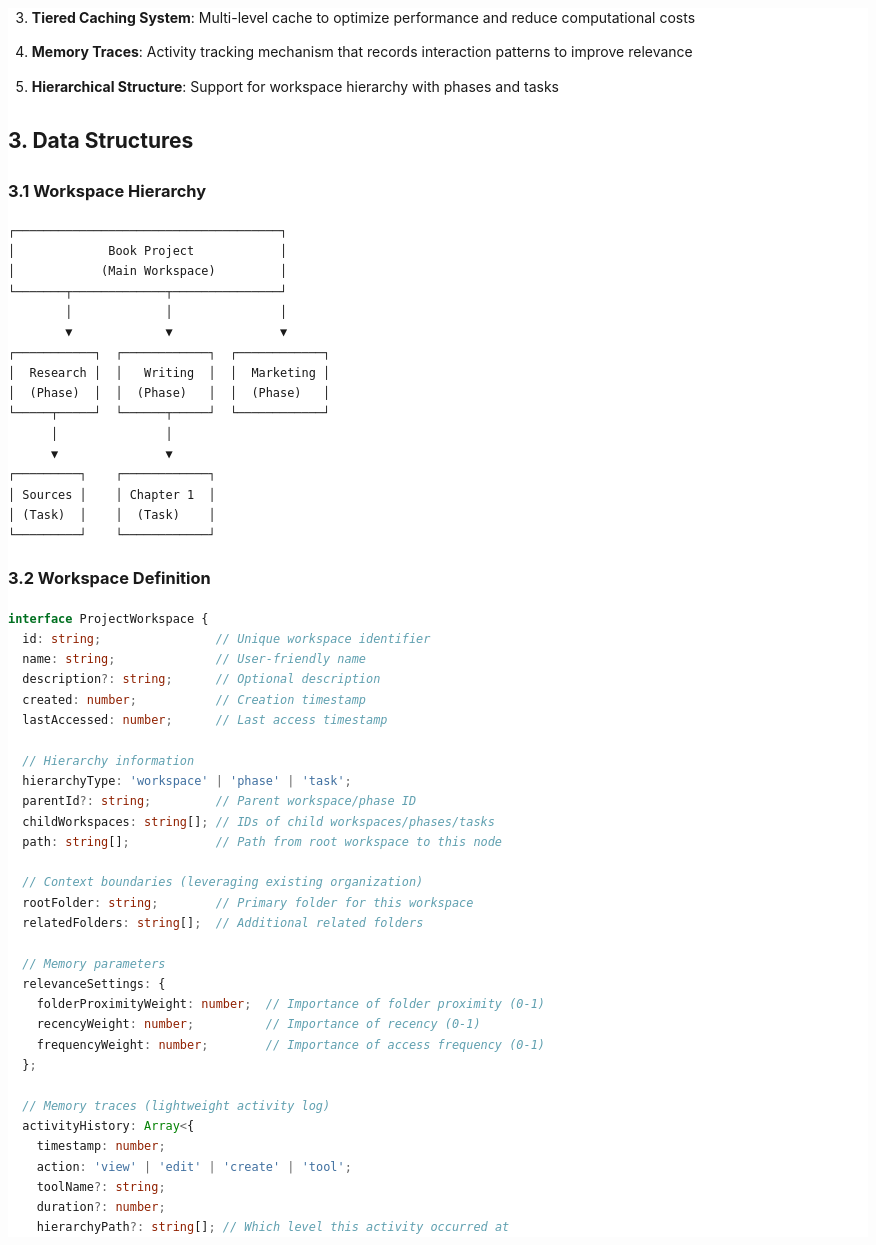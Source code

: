3. **Tiered Caching System**: Multi-level cache to optimize performance and reduce computational costs

4. **Memory Traces**: Activity tracking mechanism that records interaction patterns to improve relevance

5. **Hierarchical Structure**: Support for workspace hierarchy with phases and tasks

## 3. Data Structures

### 3.1 Workspace Hierarchy

```
┌─────────────────────────────────────┐
│             Book Project            │
│            (Main Workspace)         │
└───────┬─────────────┬───────────────┘
        │             │               │
        ▼             ▼               ▼
┌───────────┐  ┌────────────┐  ┌────────────┐
│  Research │  │   Writing  │  │  Marketing │
│  (Phase)  │  │  (Phase)   │  │  (Phase)   │
└─────┬─────┘  └──────┬─────┘  └────────────┘
      │               │
      ▼               ▼
┌─────────┐    ┌────────────┐
│ Sources │    │ Chapter 1  │
│ (Task)  │    │  (Task)    │
└─────────┘    └────────────┘
```

### 3.2 Workspace Definition

```typescript
interface ProjectWorkspace {
  id: string;                // Unique workspace identifier
  name: string;              // User-friendly name
  description?: string;      // Optional description
  created: number;           // Creation timestamp
  lastAccessed: number;      // Last access timestamp
  
  // Hierarchy information
  hierarchyType: 'workspace' | 'phase' | 'task';
  parentId?: string;         // Parent workspace/phase ID
  childWorkspaces: string[]; // IDs of child workspaces/phases/tasks
  path: string[];            // Path from root workspace to this node
  
  // Context boundaries (leveraging existing organization)
  rootFolder: string;        // Primary folder for this workspace
  relatedFolders: string[];  // Additional related folders
  
  // Memory parameters
  relevanceSettings: {
    folderProximityWeight: number;  // Importance of folder proximity (0-1)
    recencyWeight: number;          // Importance of recency (0-1)
    frequencyWeight: number;        // Importance of access frequency (0-1)
  };
  
  // Memory traces (lightweight activity log)
  activityHistory: Array<{
    timestamp: number;
    action: 'view' | 'edit' | 'create' | 'tool';
    toolName?: string;
    duration?: number;
    hierarchyPath?: string[]; // Which level this activity occurred at
```